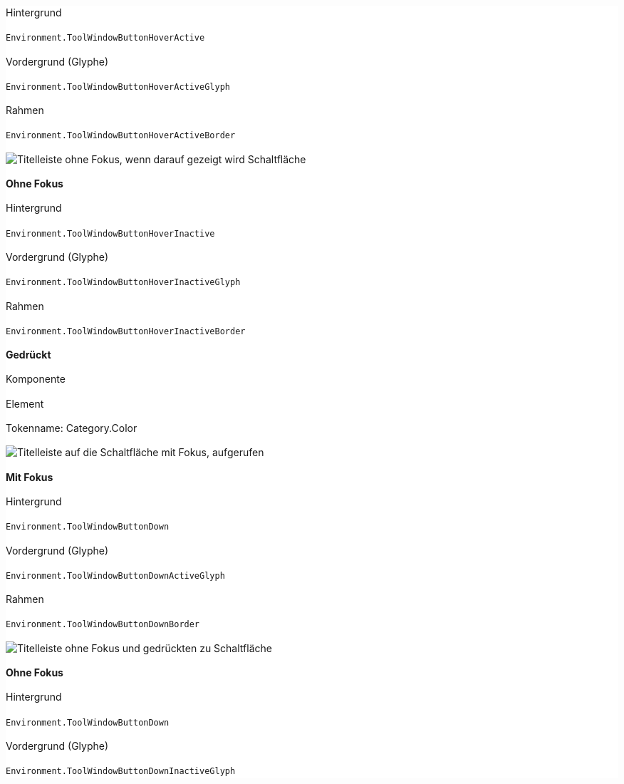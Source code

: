   Hintergrund

  `Environment.ToolWindowButtonHoverActive`

  Vordergrund (Glyphe)

  `Environment.ToolWindowButtonHoverActiveGlyph`

  Rahmen

  `Environment.ToolWindowButtonHoverActiveBorder`

  ![Titelleiste ohne Fokus, wenn darauf gezeigt wird Schaltfläche](../../extensibility/ux-guidelines/media/0303-099-titlebarbuttonunfocusedhover.png "0303-099_TitleBarButtonUnfocusedHover")

  **Ohne Fokus**

  Hintergrund

  `Environment.ToolWindowButtonHoverInactive`

  Vordergrund (Glyphe)

  `Environment.ToolWindowButtonHoverInactiveGlyph`

  Rahmen

  `Environment.ToolWindowButtonHoverInactiveBorder`

  **Gedrückt**

  Komponente

  Element

  Tokenname: Category.Color

  ![Titelleiste auf die Schaltfläche mit Fokus, aufgerufen](../../extensibility/ux-guidelines/media/0303-100-titlebarbuttonfocusedpressed.png "0303-100_TitleBarButtonFocusedPressed")

  **Mit Fokus**

  Hintergrund

  `Environment.ToolWindowButtonDown`

  Vordergrund (Glyphe)

  `Environment.ToolWindowButtonDownActiveGlyph`

  Rahmen

  `Environment.ToolWindowButtonDownBorder`

  ![Titelleiste ohne Fokus und gedrückten zu Schaltfläche](../../extensibility/ux-guidelines/media/0303-101-titlebarbuttonunfocusedpressed.png "0303-101_TitleBarButtonUnfocusedPressed")

  **Ohne Fokus**

  Hintergrund

  `Environment.ToolWindowButtonDown`

  Vordergrund (Glyphe)

  `Environment.ToolWindowButtonDownInactiveGlyph`
